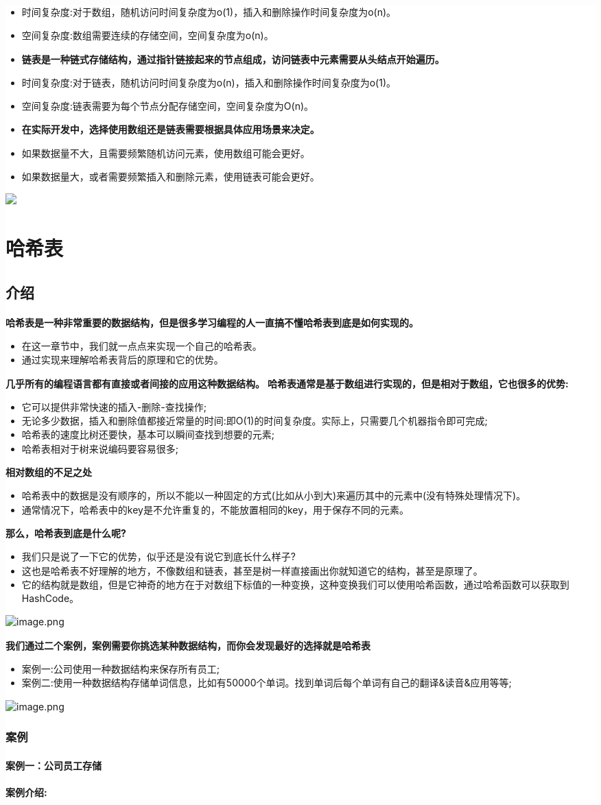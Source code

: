  - 时间复杂度:对于数组，随机访问时间复杂度为o(1)，插入和删除操作时间复杂度为o(n)。
 - 空间复杂度:数组需要连续的存储空间，空间复杂度为o(n)。

- **链表是一种链式存储结构，通过指针链接起来的节点组成，访问链表中元素需要从头结点开始遍历。**

 - 时间复杂度:对于链表，随机访问时间复杂度为o(n)，插入和删除操作时间复杂度为o(1)。
 - 空间复杂度:链表需要为每个节点分配存储空间，空间复杂度为O(n)。

- **在实际开发中，选择使用数组还是链表需要根据具体应用场景来决定。**

 - 如果数据量不大，且需要频繁随机访问元素，使用数组可能会更好。
 - 如果数据量大，或者需要频繁插入和删除元素，使用链表可能会更好。











![](https://cdn.nlark.com/yuque/0/2023/jpeg/35159616/1683209748659-abc9ef98-ade9-4778-990a-98a58e15155c.jpeg)
# 哈希表
## 介绍
**哈希表是一种非常重要的数据结构，但是很多学习编程的人一直搞不懂哈希表到底是如何实现的。**

- 在这一章节中，我们就一点点来实现一个自己的哈希表。
- 通过实现来理解哈希表背后的原理和它的优势。

**几乎所有的编程语言都有直接或者间接的应用这种数据结构。**
**哈希表通常是基于数组进行实现的，但是相对于数组，它也很多的优势:**

- 它可以提供非常快速的插入-删除-查找操作;
- 无论多少数据，插入和删除值都接近常量的时间:即O(1)的时间复杂度。实际上，只需要几个机器指令即可完成;
- 哈希表的速度比树还要快，基本可以瞬间查找到想要的元素;
- 哈希表相对于树来说编码要容易很多;

**相对数组的不足之处**

- 哈希表中的数据是没有顺序的，所以不能以一种固定的方式(比如从小到大)来遍历其中的元素中(没有特殊处理情况下)。
- 通常情况下，哈希表中的key是不允许重复的，不能放置相同的key，用于保存不同的元素。

**那么，哈希表到底是什么呢?**

- 我们只是说了一下它的优势，似乎还是没有说它到底长什么样子?
- 这也是哈希表不好理解的地方，不像数组和链表，甚至是树一样直接画出你就知道它的结构，甚至是原理了。
- 它的结构就是数组，但是它神奇的地方在于对数组下标值的一种变换，这种变换我们可以使用哈希函数，通过哈希函数可以获取到HashCode。

![image.png](https://cdn.nlark.com/yuque/0/2023/png/35159616/1687960225993-880c78f0-5e58-4942-98b1-a96494f41fc3.png#averageHue=%23cdd3c9&clientId=u654822fe-263e-4&from=paste&height=318&id=ud4118988&originHeight=318&originWidth=415&originalType=binary&ratio=1&rotation=0&showTitle=false&size=71933&status=done&style=none&taskId=ued568d1a-9e25-48c9-8313-512ca63a9be&title=&width=415)

**我们通过二个案例，案例需要你挑选某种数据结构，而你会发现最好的选择就是哈希表**

- 案例一:公司使用一种数据结构来保存所有员工;
- 案例二:使用一种数据结构存储单词信息，比如有50000个单词。找到单词后每个单词有自己的翻译&读音&应用等等;

![image.png](https://cdn.nlark.com/yuque/0/2023/png/35159616/1687960430089-7e2c1c2f-e3da-4ea4-93dd-9a878372074a.png#averageHue=%23d4d8d1&clientId=u654822fe-263e-4&from=paste&height=283&id=ube12fc3b&originHeight=283&originWidth=512&originalType=binary&ratio=1&rotation=0&showTitle=false&size=92136&status=done&style=none&taskId=u98fff304-1af4-4241-a6b7-6b664429ef3&title=&width=512)
### 案例
#### 案例一：公司员工存储
**案例介绍:**
